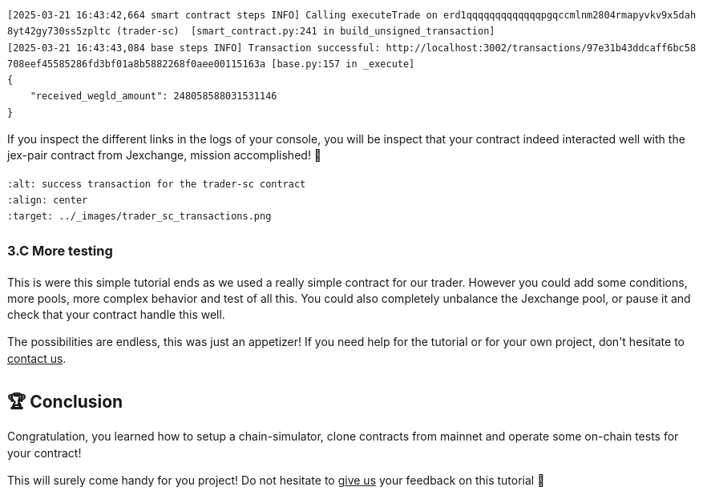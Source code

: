 ```text
[2025-03-21 16:43:42,664 smart contract steps INFO] Calling executeTrade on erd1qqqqqqqqqqqqqpgqccmlnm2804rmapyvkv9x5dah8yt42gy730ss5zpltc (trader-sc)  [smart_contract.py:241 in build_unsigned_transaction]
[2025-03-21 16:43:43,084 base steps INFO] Transaction successful: http://localhost:3002/transactions/97e31b43ddcaff6bc58708eef45585286fd3bf01a8b5882268f0aee00115163a [base.py:157 in _execute]
{
    "received_wegld_amount": 248058588031531146
}
```

If you inspect the different links in the logs of your console, you will be inspect that your contract indeed interacted well with the jex-pair contract from Jexchange, mission accomplished! 🚀

```{figure} ../_images/trader_sc_transactions.png
:alt: success transaction for the trader-sc contract
:align: center
:target: ../_images/trader_sc_transactions.png
```

### 3.C More testing

This is were this simple tutorial ends as we used a really simple contract for our trader. However you could add some conditions, more pools, more complex behavior and test of all this. You could also completely unbalance the Jexchange pool, or pause it and check that your contract handle this well.

The possibilities are endless, this was just an appetizer!
If you need help for the tutorial or for your own project, don't hesitate to [contact us](../others/contact_us).

## 🏆 Conclusion

Congratulation, you learned how to setup a chain-simulator, clone contracts from mainnet and operate some on-chain tests for your contract!

This will surely come handy for you project! Do not hesitate to [give us](../others/contact_us) your feedback on this tutorial 🙌